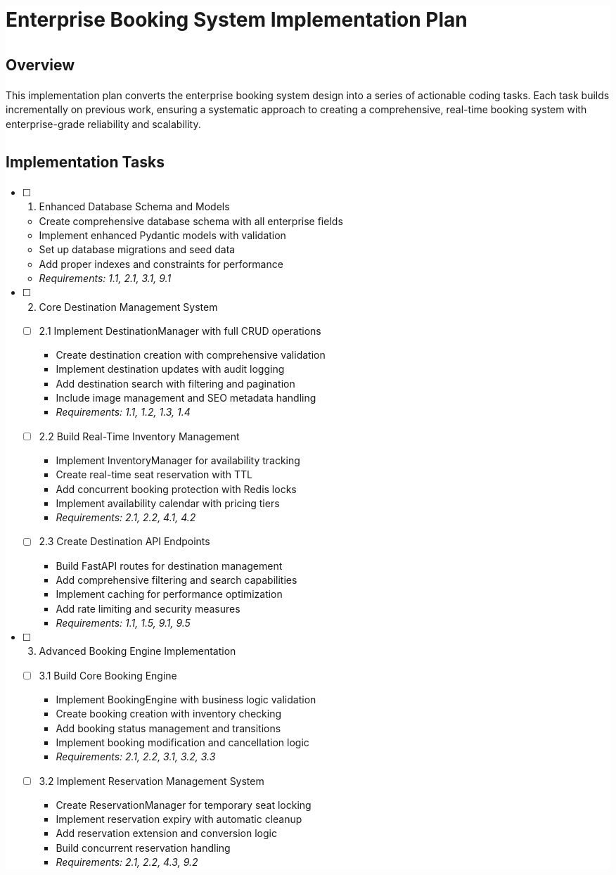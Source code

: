 # Enterprise Booking System Implementation Plan

## Overview

This implementation plan converts the enterprise booking system design into a series of actionable coding tasks. Each task builds incrementally on previous work, ensuring a systematic approach to creating a comprehensive, real-time booking system with enterprise-grade reliability and scalability.

## Implementation Tasks

- [ ] 1. Enhanced Database Schema and Models
  - Create comprehensive database schema with all enterprise fields
  - Implement enhanced Pydantic models with validation
  - Set up database migrations and seed data
  - Add proper indexes and constraints for performance
  - _Requirements: 1.1, 2.1, 3.1, 9.1_

- [ ] 2. Core Destination Management System
  - [ ] 2.1 Implement DestinationManager with full CRUD operations
    - Create destination creation with comprehensive validation
    - Implement destination updates with audit logging
    - Add destination search with filtering and pagination
    - Include image management and SEO metadata handling
    - _Requirements: 1.1, 1.2, 1.3, 1.4_

  - [ ] 2.2 Build Real-Time Inventory Management
    - Implement InventoryManager for availability tracking
    - Create real-time seat reservation with TTL
    - Add concurrent booking protection with Redis locks
    - Implement availability calendar with pricing tiers
    - _Requirements: 2.1, 2.2, 4.1, 4.2_

  - [ ] 2.3 Create Destination API Endpoints
    - Build FastAPI routes for destination management
    - Add comprehensive filtering and search capabilities
    - Implement caching for performance optimization
    - Add rate limiting and security measures
    - _Requirements: 1.1, 1.5, 9.1, 9.5_

- [ ] 3. Advanced Booking Engine Implementation
  - [ ] 3.1 Build Core Booking Engine
    - Implement BookingEngine with business logic validation
    - Create booking creation with inventory checking
    - Add booking status management and transitions
    - Implement booking modification and cancellation logic
    - _Requirements: 2.1, 2.2, 3.1, 3.2, 3.3_

  - [ ] 3.2 Implement Reservation Management System
    - Create ReservationManager for temporary seat locking
    - Implement reservation expiry with automatic cleanup
    - Add reservation extension and conversion logic
    - Build concurrent reservation handling
    - _Requirements: 2.1, 2.2, 4.3, 9.2_

